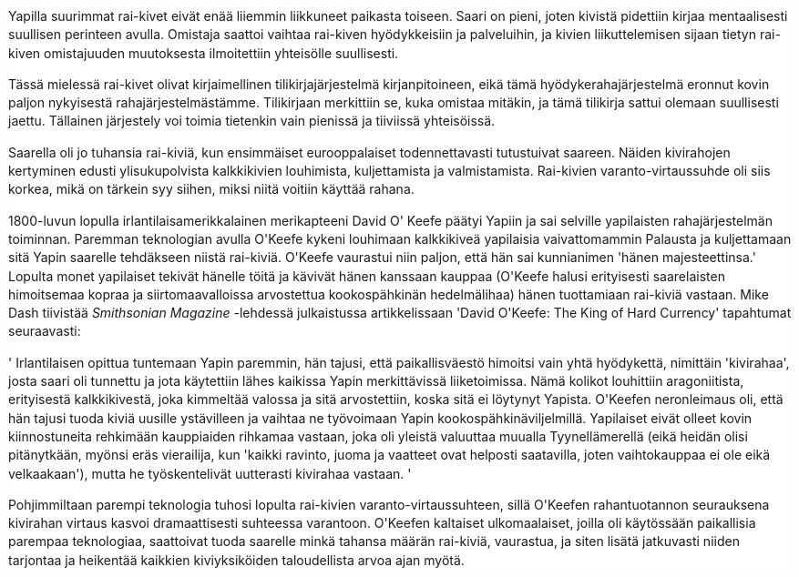 Yapilla suurimmat rai-kivet eivät enää liiemmin liikkuneet paikasta toiseen. Saari on pieni, joten kivistä pidettiin kirjaa mentaalisesti suullisen perinteen avulla. Omistaja saattoi vaihtaa rai-kiven hyödykkeisiin ja palveluihin, ja kivien liikuttelemisen sijaan tietyn rai-kiven omistajuuden muutoksesta ilmoitettiin yhteisölle suullisesti.

Tässä mielessä rai-kivet olivat kirjaimellinen tilikirjajärjestelmä kirjanpitoineen, eikä tämä hyödykerahajärjestelmä eronnut kovin paljon nykyisestä rahajärjestelmästämme. Tilikirjaan merkittiin se, kuka omistaa mitäkin, ja tämä tilikirja sattui olemaan suullisesti jaettu. Tällainen järjestely voi toimia tietenkin vain pienissä ja tiiviissä yhteisöissä.

Saarella oli jo tuhansia rai-kiviä, kun ensimmäiset eurooppalaiset todennettavasti tutustuivat saareen. Näiden kivirahojen kertyminen edusti ylisukupolvista kalkkikivien louhimista, kuljettamista ja valmistamista. Rai-kivien varanto-virtaussuhde oli siis korkea, mikä on tärkein syy siihen, miksi niitä voitiin käyttää rahana.

1800-luvun lopulla irlantilaisamerikkalainen merikapteeni David O' Keefe päätyi Yapiin ja sai selville yapilaisten rahajärjestelmän toiminnan. Paremman teknologian avulla O'Keefe kykeni louhimaan kalkkikiveä yapilaisia vaivattomammin Palausta ja kuljettamaan sitä Yapin saarelle tehdäkseen niistä rai-kiviä. O'Keefe vaurastui niin paljon, että hän sai kunnianimen 'hänen majesteettinsa.' Lopulta monet yapilaiset tekivät hänelle töitä ja kävivät hänen kanssaan kauppaa (O'Keefe halusi erityisesti saarelaisten himoitsemaa kopraa ja siirtomaavalloissa arvostettua kookospähkinän hedelmälihaa) hänen tuottamiaan rai-kiviä vastaan. Mike Dash tiivistää *Smithsonian Magazine* -lehdessä julkaistussa artikkelissaan 'David O'Keefe: The King of Hard Currency' tapahtumat seuraavasti:

' Irlantilaisen opittua tuntemaan Yapin paremmin, hän tajusi, että paikallisväestö himoitsi vain yhtä hyödykettä, nimittäin 'kivirahaa', josta saari oli tunnettu ja jota käytettiin lähes kaikissa Yapin merkittävissä liiketoimissa. Nämä kolikot louhittiin aragoniitista, erityisestä kalkkikivestä, joka kimmeltää valossa ja sitä arvostettiin, koska sitä ei löytynyt Yapista. O'Keefen neronleimaus oli, että hän tajusi tuoda kiviä uusille ystävilleen ja vaihtaa ne työvoimaan Yapin kookospähkinäviljelmillä. Yapilaiset eivät olleet kovin kiinnostuneita rehkimään kauppiaiden rihkamaa vastaan, joka oli yleistä valuuttaa muualla Tyynellämerellä (eikä heidän olisi pitänytkään, myönsi eräs vierailija, kun 'kaikki ravinto, juoma ja vaatteet ovat helposti saatavilla, joten vaihtokauppaa ei ole eikä velkaakaan'), mutta he työskentelivät uutterasti kivirahaa vastaan. '

Pohjimmiltaan parempi teknologia tuhosi lopulta rai-kivien varanto-virtaussuhteen, sillä O'Keefen rahantuotannon seurauksena kivirahan virtaus kasvoi dramaattisesti suhteessa varantoon. O'Keefen kaltaiset ulkomaalaiset, joilla oli käytössään paikallisia parempaa teknologiaa, saattoivat tuoda saarelle minkä tahansa määrän rai-kiviä, vaurastua, ja siten lisätä jatkuvasti niiden tarjontaa ja heikentää kaikkien kiviyksiköiden taloudellista arvoa ajan myötä.

